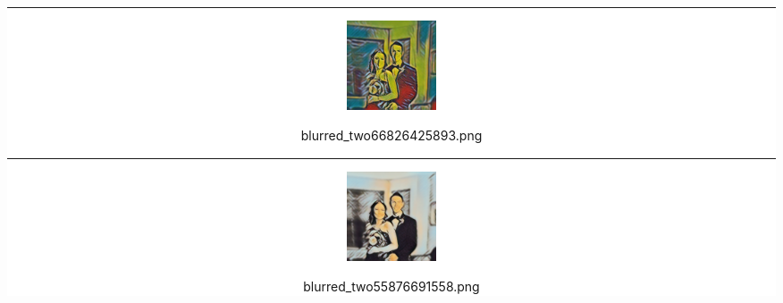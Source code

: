 ***

<p align="center">  <img width="100" height="100" src="blurred_two66826425893.png?"> </p><p align="center">blurred_two66826425893.png</p>

***

<p align="center">  <img width="100" height="100" src="blurred_two55876691558.png?"> </p><p align="center">blurred_two55876691558.png</p>
